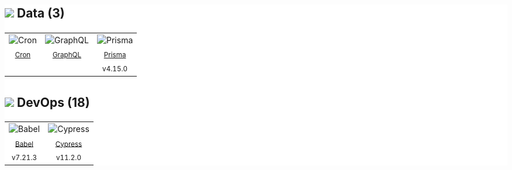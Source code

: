 </tr>
</table>

## <img src='https://img.stackshare.io/databases.svg'/> Data (3)
<table><tr>
  <td align='center'>
  <img width='36' height='36' src='https://img.stackshare.io/service/2416/default_274ed9bcc98502018f007cfcd8c09f3514d3d319.png' alt='Cron'>
  <br>
  <sub><a href="https://directory.fsf.org/wiki/Cron">Cron</a></sub>
  <br>
  <sub></sub>
</td>

<td align='center'>
  <img width='36' height='36' src='https://img.stackshare.io/service/3820/12972006.png' alt='GraphQL'>
  <br>
  <sub><a href="http://graphql.org/">GraphQL</a></sub>
  <br>
  <sub></sub>
</td>

<td align='center'>
  <img width='36' height='36' src='https://img.stackshare.io/service/8680/Logo_Symbol_White.jpg' alt='Prisma'>
  <br>
  <sub><a href="https://www.prisma.io/">Prisma</a></sub>
  <br>
  <sub>v4.15.0</sub>
</td>

</tr>
</table>

## <img src='https://img.stackshare.io/devops.svg'/> DevOps (18)
<table><tr>
  <td align='center'>
  <img width='36' height='36' src='https://img.stackshare.io/service/2739/-1wfGjNw.png' alt='Babel'>
  <br>
  <sub><a href="http://babeljs.io/">Babel</a></sub>
  <br>
  <sub>v7.21.3</sub>
</td>

<td align='center'>
  <img width='36' height='36' src='https://img.stackshare.io/service/9231/default_66c5c1a197dcd0232e41e4ab6299d119b4e165b3.png' alt='Cypress'>
  <br>
  <sub><a href="https://www.cypress.io/">Cypress</a></sub>
  <br>
  <sub>v11.2.0</sub>
</td>
